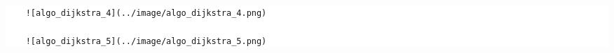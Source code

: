         ![algo_dijkstra_4](../image/algo_dijkstra_4.png)

        ![algo_dijkstra_5](../image/algo_dijkstra_5.png)
